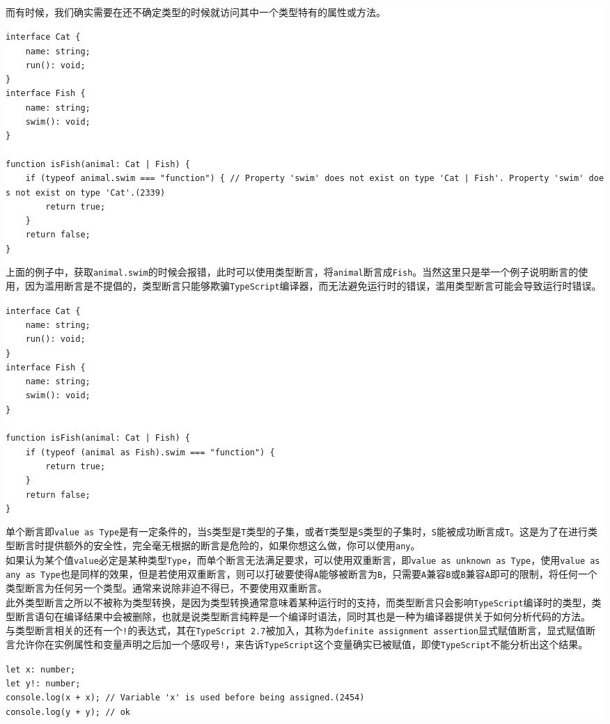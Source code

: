 而有时候，我们确实需要在还不确定类型的时候就访问其中一个类型特有的属性或方法。

```
interface Cat {
    name: string;
    run(): void;
}
interface Fish {
    name: string;
    swim(): void;
}

function isFish(animal: Cat | Fish) {
    if (typeof animal.swim === "function") { // Property 'swim' does not exist on type 'Cat | Fish'. Property 'swim' does not exist on type 'Cat'.(2339)
        return true;
    }
    return false;
}
```

上面的例子中，获取`animal.swim`的时候会报错，此时可以使用类型断言，将`animal`断言成`Fish`。当然这里只是举一个例子说明断言的使用，因为滥用断言是不提倡的，类型断言只能够欺骗`TypeScript`编译器，而无法避免运行时的错误，滥用类型断言可能会导致运行时错误。

```
interface Cat {
    name: string;
    run(): void;
}
interface Fish {
    name: string;
    swim(): void;
}

function isFish(animal: Cat | Fish) {
    if (typeof (animal as Fish).swim === "function") {
        return true;
    }
    return false;
}
```

单个断言即`value as Type`是有一定条件的，当`S`类型是`T`类型的子集，或者`T`类型是`S`类型的子集时，`S`能被成功断言成`T`。这是为了在进行类型断言时提供额外的安全性，完全毫无根据的断言是危险的，如果你想这么做，你可以使用`any`。  
如果认为某个值`value`必定是某种类型`Type`，而单个断言无法满足要求，可以使用双重断言，即`value as unknown as Type`，使用`value as any as Type`也是同样的效果，但是若使用双重断言，则可以打破要使得`A`能够被断言为`B`，只需要`A`兼容`B`或`B`兼容`A`即可的限制，将任何一个类型断言为任何另一个类型。通常来说除非迫不得已，不要使用双重断言。  
此外类型断言之所以不被称为类型转换，是因为类型转换通常意味着某种运行时的支持，而类型断言只会影响`TypeScript`编译时的类型，类型断言语句在编译结果中会被删除，也就是说类型断言纯粹是一个编译时语法，同时其也是一种为编译器提供关于如何分析代码的方法。    
与类型断言相关的还有一个`!`的表达式，其在`TypeScript 2.7`被加入，其称为`definite assignment assertion`显式赋值断言，显式赋值断言允许你在实例属性和变量声明之后加一个感叹号`!`，来告诉`TypeScript`这个变量确实已被赋值，即使`TypeScript`不能分析出这个结果。

```
let x: number;
let y!: number;
console.log(x + x); // Variable 'x' is used before being assigned.(2454)
console.log(y + y); // ok
```
